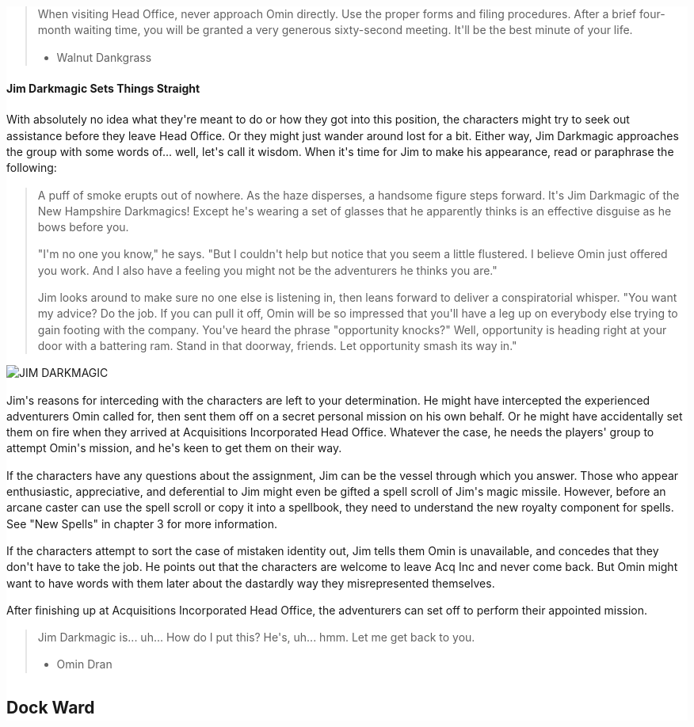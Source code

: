 > When visiting Head Office, never approach Omin directly. Use the proper forms and filing procedures. After a brief four-month waiting time, you will be granted a very generous sixty-second meeting. It'll be the best minute of your life.
> 
> - Walnut Dankgrass

#### Jim Darkmagic Sets Things Straight

With absolutely no idea what they're meant to do or how they got into this position, the characters might try to seek out assistance before they leave Head Office. Or they might just wander around lost for a bit. Either way, Jim Darkmagic approaches the group with some words of... well, let's call it wisdom. When it's time for Jim to make his appearance, read or paraphrase the following:

> A puff of smoke erupts out of nowhere. As the haze disperses, a handsome figure steps forward. It's Jim Darkmagic of the New Hampshire Darkmagics! Except he's wearing a set of glasses that he apparently thinks is an effective disguise as he bows before you.
> 
> "I'm no one you know," he says. "But I couldn't help but notice that you seem a little flustered. I believe Omin just offered you work. And I also have a feeling you might not be the adventurers he thinks you are."
> 
> Jim looks around to make sure no one else is listening in, then leans forward to deliver a conspiratorial whisper. "You want my advice? Do the job. If you can pull it off, Omin will be so impressed that you'll have a leg up on everybody else trying to gain footing with the company. You've heard the phrase "opportunity knocks?" Well, opportunity is heading right at your door with a battering ram. Stand in that doorway, friends. Let opportunity smash its way in."

![JIM DARKMAGIC](adventure/OoW/041-04-03.png)

Jim's reasons for interceding with the characters are left to your determination. He might have intercepted the experienced adventurers Omin called for, then sent them off on a secret personal mission on his own behalf. Or he might have accidentally set them on fire when they arrived at Acquisitions Incorporated Head Office. Whatever the case, he needs the players' group to attempt Omin's mission, and he's keen to get them on their way.

If the characters have any questions about the assignment, Jim can be the vessel through which you answer. Those who appear enthusiastic, appreciative, and deferential to Jim might even be gifted a <wc-fetch type="item">spell scroll</wc-fetch> of <wc-fetch type="spell">Jim's magic missile</wc-fetch>. However, before an arcane caster can use the <wc-fetch type="item">spell scroll</wc-fetch> or copy it into a spellbook, they need to understand the new royalty component for spells. See "New Spells" in chapter 3 for more information.

If the characters attempt to sort the case of mistaken identity out, Jim tells them Omin is unavailable, and concedes that they don't have to take the job. He points out that the characters are welcome to leave Acq Inc and never come back. But Omin might want to have words with them later about the dastardly way they misrepresented themselves.

After finishing up at Acquisitions Incorporated Head Office, the adventurers can set off to perform their appointed mission.

> Jim Darkmagic is... uh... How do I put this? He's, uh... hmm. Let me get back to you.
> 
> - Omin Dran

## Dock Ward
